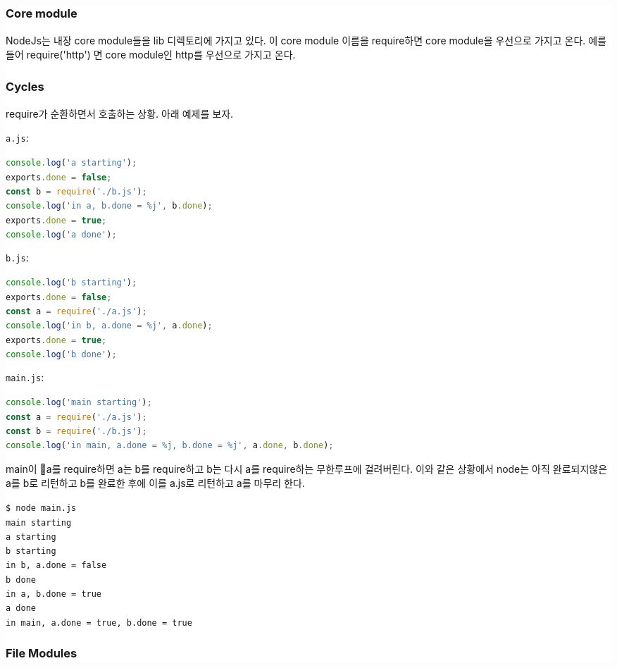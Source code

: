 ### Core module

NodeJs는 내장 core module들을 lib 디렉토리에 가지고 있다. 이 core module 이름을 require하면 core module을 우선으로 가지고 온다. 예를 들어 require('http') 면 core module인 http를 우선으로 가지고 온다.

### Cycles

require가 순환하면서 호출하는 상황. 아래 예제를 보자.

`a.js`:

```js
console.log('a starting');
exports.done = false;
const b = require('./b.js');
console.log('in a, b.done = %j', b.done);
exports.done = true;
console.log('a done');
```

`b.js`:

```js
console.log('b starting');
exports.done = false;
const a = require('./a.js');
console.log('in b, a.done = %j', a.done);
exports.done = true;
console.log('b done');
```

`main.js`:

```js
console.log('main starting');
const a = require('./a.js');
const b = require('./b.js');
console.log('in main, a.done = %j, b.done = %j', a.done, b.done);
```

main이 a를 require하면 a는 b를 require하고 b는 다시 a를 require하는 무한루프에 걸려버린다. 이와 같은 상황에서 node는 아직 완료되지않은 a를 b로 리턴하고 b를 완료한 후에 이를 a.js로 리턴하고 a를 마무리 한다.

```txt
$ node main.js
main starting
a starting
b starting
in b, a.done = false
b done
in a, b.done = true
a done
in main, a.done = true, b.done = true
```

### File Modules
